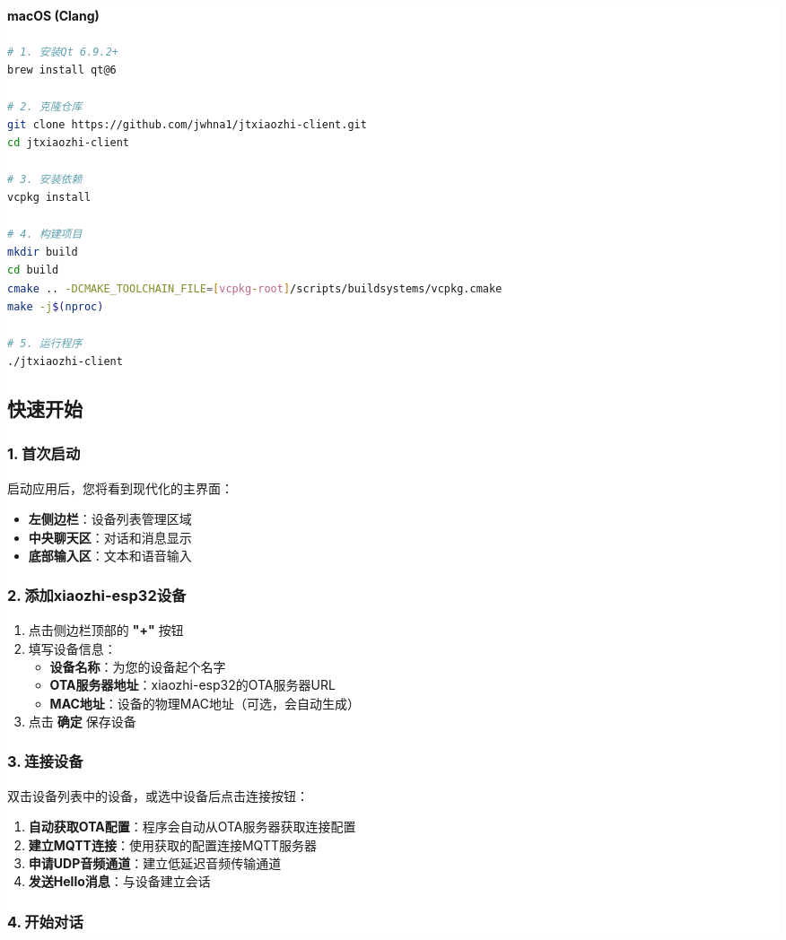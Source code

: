 #### macOS (Clang)

```bash
# 1. 安装Qt 6.9.2+
brew install qt@6

# 2. 克隆仓库
git clone https://github.com/jwhna1/jtxiaozhi-client.git
cd jtxiaozhi-client

# 3. 安装依赖
vcpkg install

# 4. 构建项目
mkdir build
cd build
cmake .. -DCMAKE_TOOLCHAIN_FILE=[vcpkg-root]/scripts/buildsystems/vcpkg.cmake
make -j$(nproc)

# 5. 运行程序
./jtxiaozhi-client
```

## 快速开始

### 1. 首次启动

启动应用后，您将看到现代化的主界面：

- **左侧边栏**：设备列表管理区域
- **中央聊天区**：对话和消息显示
- **底部输入区**：文本和语音输入

### 2. 添加xiaozhi-esp32设备

1. 点击侧边栏顶部的 **"+"** 按钮
2. 填写设备信息：
   - **设备名称**：为您的设备起个名字
   - **OTA服务器地址**：xiaozhi-esp32的OTA服务器URL
   - **MAC地址**：设备的物理MAC地址（可选，会自动生成）
3. 点击 **确定** 保存设备

### 3. 连接设备

双击设备列表中的设备，或选中设备后点击连接按钮：

1. **自动获取OTA配置**：程序会自动从OTA服务器获取连接配置
2. **建立MQTT连接**：使用获取的配置连接MQTT服务器
3. **申请UDP音频通道**：建立低延迟音频传输通道
4. **发送Hello消息**：与设备建立会话

### 4. 开始对话

